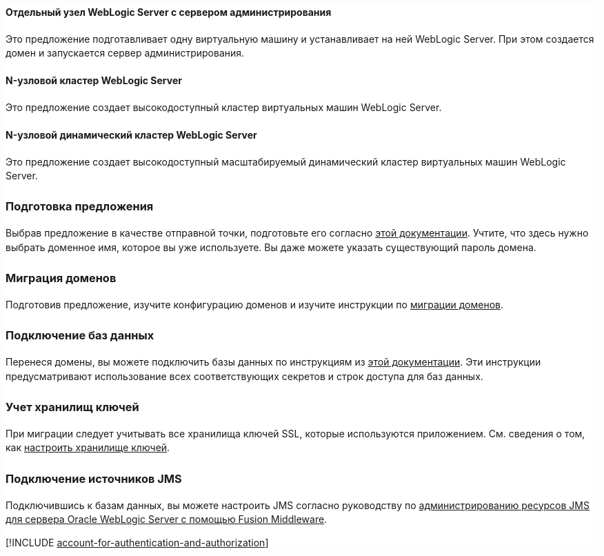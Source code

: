 #### <a name="weblogic-server-single-node-with-admin-server"></a>Отдельный узел WebLogic Server с сервером администрирования

Это предложение подготавливает одну виртуальную машину и устанавливает на ней WebLogic Server. При этом создается домен и запускается сервер администрирования.

#### <a name="weblogic-server-n-node-cluster"></a>N-узловой кластер WebLogic Server

Это предложение создает высокодоступный кластер виртуальных машин WebLogic Server.

#### <a name="weblogic-server-n-node-dynamic-cluster"></a>N-узловой динамический кластер WebLogic Server

Это предложение создает высокодоступный масштабируемый динамический кластер виртуальных машин WebLogic Server.

### <a name="provision-the-offer"></a>Подготовка предложения

Выбрав предложение в качестве отправной точки, подготовьте его согласно [этой документации](https://docs.oracle.com/en/middleware/standalone/weblogic-server/wlazu/). Учтите, что здесь нужно выбрать доменное имя, которое вы уже используете. Вы даже можете указать существующий пароль домена.

### <a name="migrate-the-domains"></a>Миграция доменов

Подготовив предложение, изучите конфигурацию доменов и изучите инструкции по [миграции доменов](https://support.oracle.com/knowledge/Middleware/2336356_1.html).

### <a name="connect-the-databases"></a>Подключение баз данных

Перенеся домены, вы можете подключить базы данных по инструкциям из [этой документации](https://wls-eng.github.io/arm-oraclelinux-wls/#connecting-a-database-to-a-cluster). Эти инструкции предусматривают использование всех соответствующих секретов и строк доступа для баз данных.

### <a name="account-for-keystores"></a>Учет хранилищ ключей

При миграции следует учитывать все хранилища ключей SSL, которые используются приложением. См. сведения о том, как [настроить хранилище ключей](https://docs.oracle.com/en/middleware/fusion-middleware/weblogic-server/12.2.1.4/secmg/identity_trust.html#GUID-7F03EB9C-9755-430B-8B86-17199E0C01DC).

### <a name="connect-the-jms-sources"></a>Подключение источников JMS

Подключившись к базам данных, вы можете настроить JMS согласно руководству по [администрированию ресурсов JMS для сервера Oracle WebLogic Server с помощью Fusion Middleware](https://docs.oracle.com/middleware/12213/wls/JMSAD/toc.htm).

[!INCLUDE [account-for-authentication-and-authorization](includes/account-for-authentication-and-authorization.md)]
